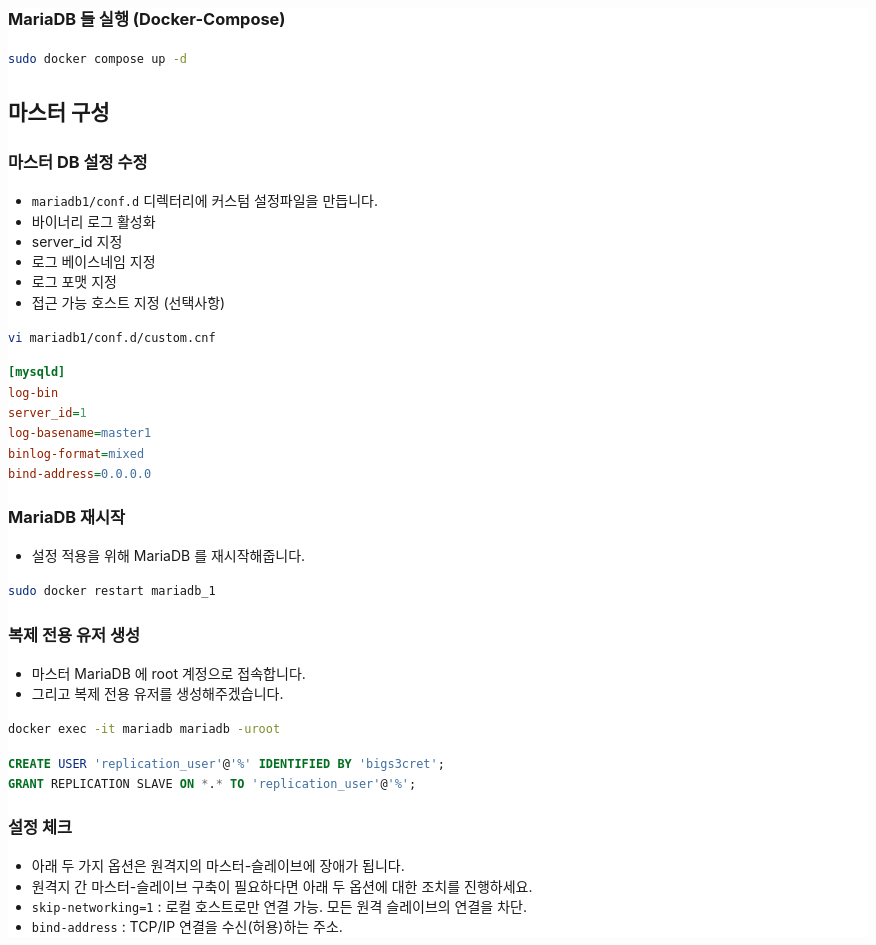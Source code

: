 
### MariaDB 들 실행 (Docker-Compose)  

```bash
sudo docker compose up -d
```


## 마스터 구성  

### 마스터 DB 설정 수정  

- `mariadb1/conf.d` 디렉터리에 커스텀 설정파일을 만듭니다.   
- 바이너리 로그 활성화  
- server_id 지정  
- 로그 베이스네임 지정  
- 로그 포맷 지정  
- 접근 가능 호스트 지정 (선택사항)  

```bash
vi mariadb1/conf.d/custom.cnf
```

```ini
[mysqld]
log-bin
server_id=1
log-basename=master1
binlog-format=mixed
bind-address=0.0.0.0
```

### MariaDB 재시작  

- 설정 적용을 위해 MariaDB 를 재시작해줍니다.  

```bash
sudo docker restart mariadb_1
```

### 복제 전용 유저 생성  

- 마스터 MariaDB 에 root 계정으로 접속합니다.  
- 그리고 복제 전용 유저를 생성해주겠습니다.  

```bash
docker exec -it mariadb mariadb -uroot
```

```sql
CREATE USER 'replication_user'@'%' IDENTIFIED BY 'bigs3cret';
GRANT REPLICATION SLAVE ON *.* TO 'replication_user'@'%';
```

### 설정 체크  

- 아래 두 가지 옵션은 원격지의 마스터-슬레이브에 장애가 됩니다.  
- 원격지 간 마스터-슬레이브 구축이 필요하다면 아래 두 옵션에 대한 조치를 진행하세요.  
- `skip-networking=1` : 로컬 호스트로만 연결 가능. 모든 원격 슬레이브의 연결을 차단.  
- `bind-address` : TCP/IP 연결을 수신(허용)하는 주소.  

